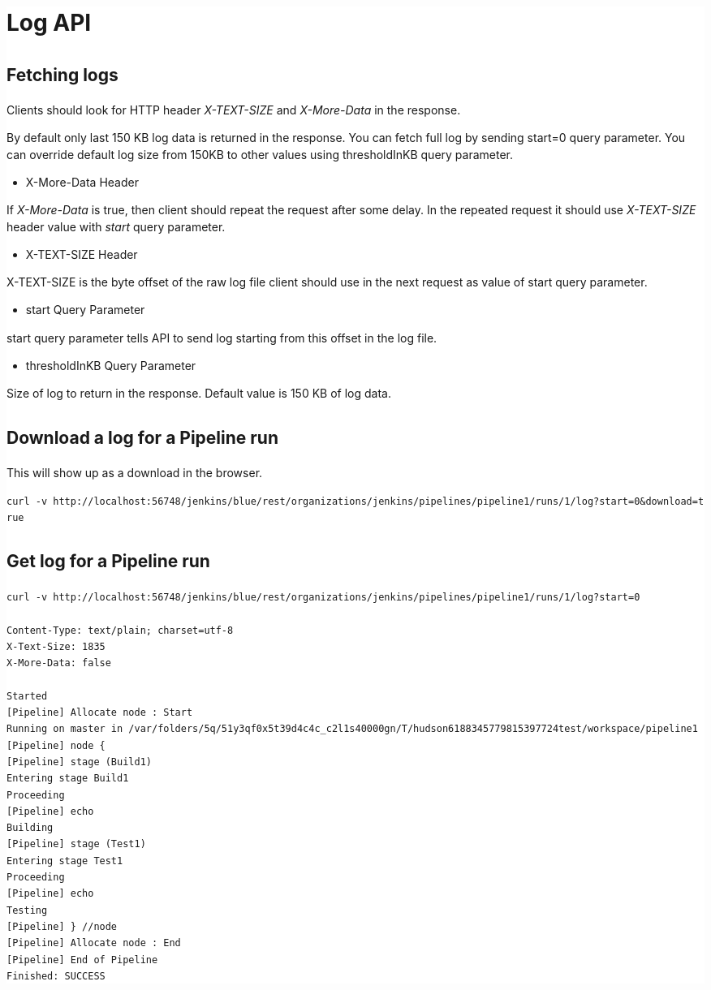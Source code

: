 
# Log API
                       
## Fetching logs

Clients should look for HTTP header *X-TEXT-SIZE* and *X-More-Data* in the response.
 
 By default only last 150 KB log data is returned in the response. You can fetch full log by sending start=0 query 
 parameter. You can override default log size from 150KB to other values using thresholdInKB query parameter. 

* X-More-Data Header

If *X-More-Data* is true, then client should repeat the request after some delay. In the repeated request it should use 
*X-TEXT-SIZE* header value with *start* query parameter.       

* X-TEXT-SIZE Header

X-TEXT-SIZE is the byte offset of the raw log file client should use in the next request as value of start query parameter.

* start Query Parameter

start query parameter tells API to send log starting from this offset in the log file. 

* thresholdInKB Query Parameter

Size of log to return in the response. Default value is 150 KB of log data.


## Download a log for a Pipeline run

This will show up as a download in the browser.

    curl -v http://localhost:56748/jenkins/blue/rest/organizations/jenkins/pipelines/pipeline1/runs/1/log?start=0&download=true

    
## Get log for a Pipeline run

    curl -v http://localhost:56748/jenkins/blue/rest/organizations/jenkins/pipelines/pipeline1/runs/1/log?start=0
    
    Content-Type: text/plain; charset=utf-8
    X-Text-Size: 1835
    X-More-Data: false

    Started
    [Pipeline] Allocate node : Start
    Running on master in /var/folders/5q/51y3qf0x5t39d4c4c_c2l1s40000gn/T/hudson6188345779815397724test/workspace/pipeline1
    [Pipeline] node {
    [Pipeline] stage (Build1)
    Entering stage Build1
    Proceeding
    [Pipeline] echo
    Building
    [Pipeline] stage (Test1)
    Entering stage Test1
    Proceeding
    [Pipeline] echo
    Testing
    [Pipeline] } //node
    [Pipeline] Allocate node : End
    [Pipeline] End of Pipeline
    Finished: SUCCESS
